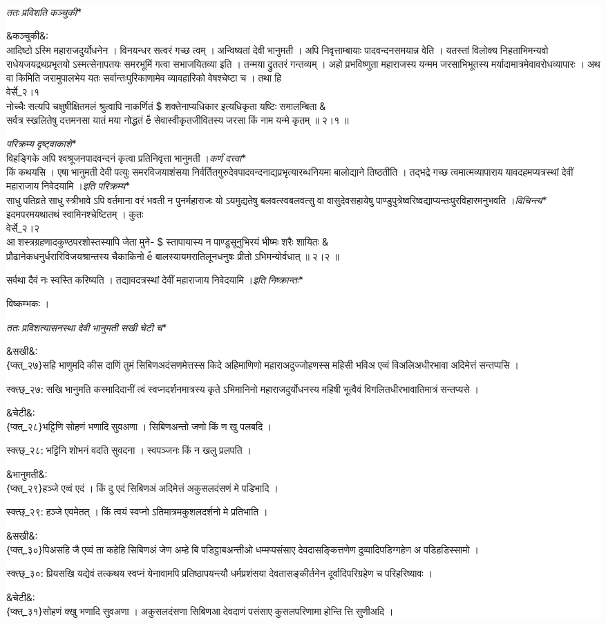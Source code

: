 *ततः प्रविशति कञ्चुकी**

&कञ्चुकी&:  
आदिष्टो ऽस्मि महाराजदुर्योधनेन । विनयन्धर सत्वरं गच्छ त्वम् । अन्विष्यतां देवी भानुमती । अपि निवृत्ताम्बायाः पादवन्दनसमयान्न वेति । यतस्तां विलोक्य निहताभिमन्यवो राधेयजयद्रथप्रभृतयो ऽस्मत्सेनापतयः समरभूमिं गत्वा सभाजयितव्या इति । तन्मया द्रुततरं गन्तव्यम् । अहो प्रभविष्णुता महाराजस्य यन्मम जरसाभिभूतस्य मर्यादामात्रमेवावरोधव्यापारः । अथ वा किमिति जरामुपालभेय यतः सर्वान्तःपुरिकाणामेव व्यावहारिको वेषश्चेष्टा च । तथा हि  
वेर्से_२।१  
नोच्चैः सत्यपि चक्षुषीक्षितमलं श्रुत्वापि नाकर्णितं $ शक्तेनाप्यधिकार इत्यधिकृता यष्टिः समालम्बिता &  
सर्वत्र स्खलितेषु दत्तमनसा यातं मया नोद्धतं ē̃ सेवास्वीकृतजीवितस्य जरसा किं नाम यन्मे कृतम् ॥ २।१ ॥  
    
*परिक्रम्य दृष्ट्वाकाशे**  
विहङ्गिके अपि श्वश्रूजनपादवन्दनं कृत्वा प्रतिनिवृत्ता भानुमती ।*कर्णं दत्त्वा**  
किं कथयसि । एषा भानुमती देवी पत्युः समरविजयाशंसया निर्वर्तितगुरुदेवपादवन्दनाद्यप्रभृत्यारब्धनियमा बालोद्याने तिष्ठतीति । तद्भद्रे गच्छ त्वमात्मव्यापाराय यावदहमप्यत्रस्थां देवीं महाराजाय निवेदयामि ।*इति परिक्रम्य**  
साधु पतिव्रते साधु स्त्रीभावे ऽपि वर्तमाना वरं भवती न पुनर्महाराजः यो ऽयमुद्यतेषु बलवत्स्वबलवत्सु वा वासुदेवसहायेषु पाण्डुपुत्रेष्वरिष्वद्याप्यन्तःपुरविहारमनुभवति ।*विचिन्त्य**  
इदमपरमयथातथं स्वामिनश्चेष्टितम् । कुतः  
वेर्से_२।२  
आ शस्त्रग्रहणादकुण्ठपरशोस्तस्यापि जेता मुने- $ स्तापायास्य न पाण्डुसूनुभिरयं भीष्मः शरैः शायितः &  
प्रौढानेकधनुर्धरारिविजयश्रान्तस्य चैकाकिनो ē̃ बालस्यायमरातिलूनधनुषः प्रीतो ऽभिमन्योर्वधात् ॥ २।२ ॥  
    
सर्वथा दैवं नः स्वस्ति करिष्यति । तद्यावदत्रस्थां देवीं महाराजाय निवेदयामि ।*इति निष्क्रान्तः**

विष्कम्भकः ।

*ततः प्रविशत्यासनस्था देवी भानुमती सखी चेटी च**

&सखी&:  
{प्क्त्_२७}सहि भाणुमदि कीस दाणिं तुमं सिबिणअदंसणमेत्तस्स किदे अहिमाणिणो महाराअदुज्जोहणस्स महिसी भविअ एव्वं विअलिअधीरभावा अदिमेत्तं सन्तप्पसि ।

स्क्त्छ्_२७: सखि भानुमति कस्मादिदानीं त्वं स्वप्नदर्शनमात्रस्य कृते ऽभिमानिनो महाराजदुर्योधनस्य महिषी भूत्वैवं विगलितधीरभावातिमात्रं सन्तप्यसे ।

&चेटी&:  
{प्क्त्_२८}भट्टिणि सोहणं भणादि सुवअणा । सिबिणअन्तो जणो किं ण खु पलबदि ।

स्क्त्छ्_२८: भट्टिनि शोभनं वदति सुवदना । स्वपञ्जनः किं न खलु प्रलपति ।

&भानुमती&:  
{प्क्त्_२९}हञ्जे एव्वं एदं । किं दु एदं सिबिणअं अदिमेत्तं अकुसलदंसणं मे पडिभादि ।

स्क्त्छ्_२९: हञ्जे एवमेतत् । किं त्वयं स्वप्नो ऽतिमात्रमकुशलदर्शनो मे प्रतिभाति ।

&सखी&:  
{प्क्त्_३०}पिअसहि जै एव्वं ता कहेहि सिबिणअं जेण अम्हे बि पडिट्ठाबअन्तीओ धम्मप्पसंसाए देवदासङ्कित्तणेण दुव्वादिपडिग्गहेण अ पडिहडिस्सामो ।

स्क्त्छ्_३०: प्रियसखि यद्येवं तत्कथय स्वप्नं येनावामपि प्रतिष्ठापयन्त्यौ धर्मप्रशंसया देवतासङ्कीर्तनेन दूर्वादिपरिग्रहेण च परिहरिष्यावः ।

&चेटी&:  
{प्क्त्_३१}सोहणं क्खु भणादि सुवअणा । अकुसलदंसणा सिबिणआ देवदाणं पसंसाए कुसलपरिणामा होन्ति त्ति सुणीअदि ।
